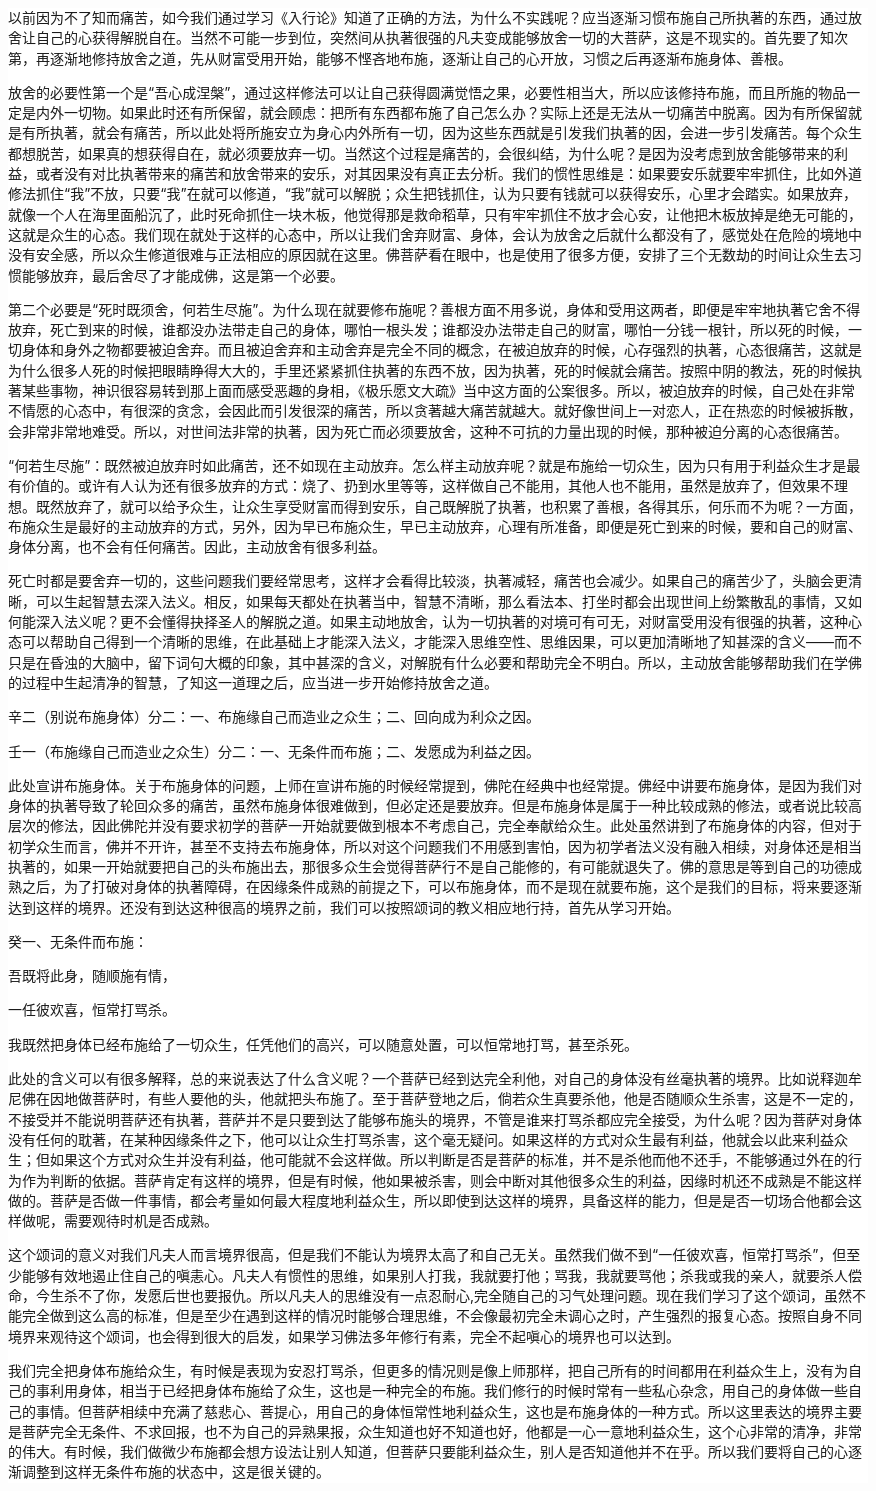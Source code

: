 以前因为不了知而痛苦，如今我们通过学习《入行论》知道了正确的方法，为什么不实践呢？应当逐渐习惯布施自己所执著的东西，通过放舍让自己的心获得解脱自在。当然不可能一步到位，突然间从执著很强的凡夫变成能够放舍一切的大菩萨，这是不现实的。首先要了知次第，再逐渐地修持放舍之道，先从财富受用开始，能够不悭吝地布施，逐渐让自己的心开放，习惯之后再逐渐布施身体、善根。

放舍的必要性第一个是“吾心成涅槃”，通过这样修法可以让自己获得圆满觉悟之果，必要性相当大，所以应该修持布施，而且所施的物品一定是内外一切物。如果此时还有所保留，就会顾虑：把所有东西都布施了自己怎么办？实际上还是无法从一切痛苦中脱离。因为有所保留就是有所执著，就会有痛苦，所以此处将所施安立为身心内外所有一切，因为这些东西就是引发我们执著的因，会进一步引发痛苦。每个众生都想脱苦，如果真的想获得自在，就必须要放弃一切。当然这个过程是痛苦的，会很纠结，为什么呢？是因为没考虑到放舍能够带来的利益，或者没有对比执著带来的痛苦和放舍带来的安乐，对其因果没有真正去分析。我们的惯性思维是：如果要安乐就要牢牢抓住，比如外道修法抓住“我”不放，只要“我”在就可以修道，“我”就可以解脱；众生把钱抓住，认为只要有钱就可以获得安乐，心里才会踏实。如果放弃，就像一个人在海里面船沉了，此时死命抓住一块木板，他觉得那是救命稻草，只有牢牢抓住不放才会心安，让他把木板放掉是绝无可能的，这就是众生的心态。我们现在就处于这样的心态中，所以让我们舍弃财富、身体，会认为放舍之后就什么都没有了，感觉处在危险的境地中没有安全感，所以众生修道很难与正法相应的原因就在这里。佛菩萨看在眼中，也是使用了很多方便，安排了三个无数劫的时间让众生去习惯能够放弃，最后舍尽了才能成佛，这是第一个必要。

第二个必要是“死时既须舍，何若生尽施”。为什么现在就要修布施呢？善根方面不用多说，身体和受用这两者，即便是牢牢地执著它舍不得放弃，死亡到来的时候，谁都没办法带走自己的身体，哪怕一根头发；谁都没办法带走自己的财富，哪怕一分钱一根针，所以死的时候，一切身体和身外之物都要被迫舍弃。而且被迫舍弃和主动舍弃是完全不同的概念，在被迫放弃的时候，心存强烈的执著，心态很痛苦，这就是为什么很多人死的时候把眼睛睁得大大的，手里还紧紧抓住执著的东西不放，因为执著，死的时候就会痛苦。按照中阴的教法，死的时候执著某些事物，神识很容易转到那上面而感受恶趣的身相，《极乐愿文大疏》当中这方面的公案很多。所以，被迫放弃的时候，自己处在非常不情愿的心态中，有很深的贪念，会因此而引发很深的痛苦，所以贪著越大痛苦就越大。就好像世间上一对恋人，正在热恋的时候被拆散，会非常非常地难受。所以，对世间法非常的执著，因为死亡而必须要放舍，这种不可抗的力量出现的时候，那种被迫分离的心态很痛苦。

“何若生尽施”：既然被迫放弃时如此痛苦，还不如现在主动放弃。怎么样主动放弃呢？就是布施给一切众生，因为只有用于利益众生才是最有价值的。或许有人认为还有很多放弃的方式：烧了、扔到水里等等，这样做自己不能用，其他人也不能用，虽然是放弃了，但效果不理想。既然放弃了，就可以给予众生，让众生享受财富而得到安乐，自己既解脱了执著，也积累了善根，各得其乐，何乐而不为呢？一方面，布施众生是最好的主动放弃的方式，另外，因为早已布施众生，早已主动放弃，心理有所准备，即便是死亡到来的时候，要和自己的财富、身体分离，也不会有任何痛苦。因此，主动放舍有很多利益。

死亡时都是要舍弃一切的，这些问题我们要经常思考，这样才会看得比较淡，执著减轻，痛苦也会减少。如果自己的痛苦少了，头脑会更清晰，可以生起智慧去深入法义。相反，如果每天都处在执著当中，智慧不清晰，那么看法本、打坐时都会出现世间上纷繁散乱的事情，又如何能深入法义呢？更不会懂得抉择圣人的解脱之道。如果主动地放舍，认为一切执著的对境可有可无，对财富受用没有很强的执著，这种心态可以帮助自己得到一个清晰的思维，在此基础上才能深入法义，才能深入思维空性、思维因果，可以更加清晰地了知甚深的含义——而不只是在昏浊的大脑中，留下词句大概的印象，其中甚深的含义，对解脱有什么必要和帮助完全不明白。所以，主动放舍能够帮助我们在学佛的过程中生起清净的智慧，了知这一道理之后，应当进一步开始修持放舍之道。

辛二（别说布施身体）分二：一、布施缘自己而造业之众生；二、回向成为利众之因。

壬一（布施缘自己而造业之众生）分二：一、无条件而布施；二、发愿成为利益之因。

此处宣讲布施身体。关于布施身体的问题，上师在宣讲布施的时候经常提到，佛陀在经典中也经常提。佛经中讲要布施身体，是因为我们对身体的执著导致了轮回众多的痛苦，虽然布施身体很难做到，但必定还是要放弃。但是布施身体是属于一种比较成熟的修法，或者说比较高层次的修法，因此佛陀并没有要求初学的菩萨一开始就要做到根本不考虑自己，完全奉献给众生。此处虽然讲到了布施身体的内容，但对于初学众生而言，佛并不开许，甚至不支持去布施身体，所以对这个问题我们不用感到害怕，因为初学者法义没有融入相续，对身体还是相当执著的，如果一开始就要把自己的头布施出去，那很多众生会觉得菩萨行不是自己能修的，有可能就退失了。佛的意思是等到自己的功德成熟之后，为了打破对身体的执著障碍，在因缘条件成熟的前提之下，可以布施身体，而不是现在就要布施，这个是我们的目标，将来要逐渐达到这样的境界。还没有到达这种很高的境界之前，我们可以按照颂词的教义相应地行持，首先从学习开始。

癸一、无条件而布施：

吾既将此身，随顺施有情，

一任彼欢喜，恒常打骂杀。

我既然把身体已经布施给了一切众生，任凭他们的高兴，可以随意处置，可以恒常地打骂，甚至杀死。

此处的含义可以有很多解释，总的来说表达了什么含义呢？一个菩萨已经到达完全利他，对自己的身体没有丝毫执著的境界。比如说释迦牟尼佛在因地做菩萨时，有些人要他的头，他就把头布施了。至于菩萨登地之后，倘若众生真要杀他，他是否随顺众生杀害，这是不一定的，不接受并不能说明菩萨还有执著，菩萨并不是只要到达了能够布施头的境界，不管是谁来打骂杀都应完全接受，为什么呢？因为菩萨对身体没有任何的耽著，在某种因缘条件之下，他可以让众生打骂杀害，这个毫无疑问。如果这样的方式对众生最有利益，他就会以此来利益众生；但如果这个方式对众生并没有利益，他可能就不会这样做。所以判断是否是菩萨的标准，并不是杀他而他不还手，不能够通过外在的行为作为判断的依据。菩萨肯定有这样的境界，但是有时候，他如果被杀害，则会中断对其他很多众生的利益，因缘时机还不成熟是不能这样做的。菩萨是否做一件事情，都会考量如何最大程度地利益众生，所以即使到达这样的境界，具备这样的能力，但是是否一切场合他都会这样做呢，需要观待时机是否成熟。

这个颂词的意义对我们凡夫人而言境界很高，但是我们不能认为境界太高了和自己无关。虽然我们做不到“一任彼欢喜，恒常打骂杀”，但至少能够有效地遏止住自己的嗔恚心。凡夫人有惯性的思维，如果别人打我，我就要打他；骂我，我就要骂他；杀我或我的亲人，就要杀人偿命，今生杀不了你，发愿后世也要报仇。所以凡夫人的思维没有一点忍耐心,完全随自己的习气处理问题。现在我们学习了这个颂词，虽然不能完全做到这么高的标准，但是至少在遇到这样的情况时能够合理思维，不会像最初完全未调心之时，产生强烈的报复心态。按照自身不同境界来观待这个颂词，也会得到很大的启发，如果学习佛法多年修行有素，完全不起嗔心的境界也可以达到。

我们完全把身体布施给众生，有时候是表现为安忍打骂杀，但更多的情况则是像上师那样，把自己所有的时间都用在利益众生上，没有为自己的事利用身体，相当于已经把身体布施给了众生，这也是一种完全的布施。我们修行的时候时常有一些私心杂念，用自己的身体做一些自己的事情。但菩萨相续中充满了慈悲心、菩提心，用自己的身体恒常性地利益众生，这也是布施身体的一种方式。所以这里表达的境界主要是菩萨完全无条件、不求回报，也不为自己的异熟果报，众生知道也好不知道也好，他都是一心一意地利益众生，这个心非常的清净，非常的伟大。有时候，我们做微少布施都会想方设法让别人知道，但菩萨只要能利益众生，别人是否知道他并不在乎。所以我们要将自己的心逐渐调整到这样无条件布施的状态中，这是很关键的。
